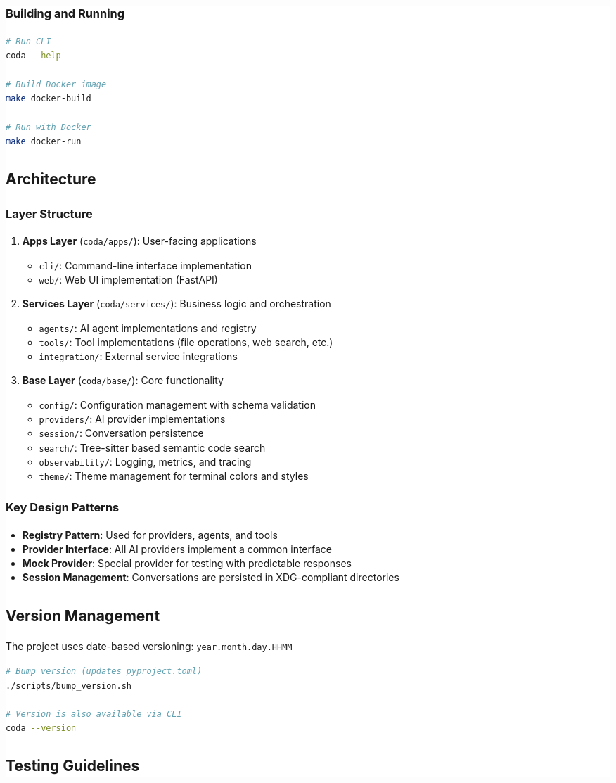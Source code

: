 ### Building and Running
```bash
# Run CLI
coda --help

# Build Docker image
make docker-build

# Run with Docker
make docker-run
```

## Architecture

### Layer Structure
1. **Apps Layer** (`coda/apps/`): User-facing applications
   - `cli/`: Command-line interface implementation
   - `web/`: Web UI implementation (FastAPI)

2. **Services Layer** (`coda/services/`): Business logic and orchestration
   - `agents/`: AI agent implementations and registry
   - `tools/`: Tool implementations (file operations, web search, etc.)
   - `integration/`: External service integrations

3. **Base Layer** (`coda/base/`): Core functionality
   - `config/`: Configuration management with schema validation
   - `providers/`: AI provider implementations
   - `session/`: Conversation persistence
   - `search/`: Tree-sitter based semantic code search
   - `observability/`: Logging, metrics, and tracing
   - `theme/`: Theme management for terminal colors and styles

### Key Design Patterns
- **Registry Pattern**: Used for providers, agents, and tools
- **Provider Interface**: All AI providers implement a common interface
- **Mock Provider**: Special provider for testing with predictable responses
- **Session Management**: Conversations are persisted in XDG-compliant directories

## Version Management

The project uses date-based versioning: `year.month.day.HHMM`

```bash
# Bump version (updates pyproject.toml)
./scripts/bump_version.sh

# Version is also available via CLI
coda --version
```

## Testing Guidelines
